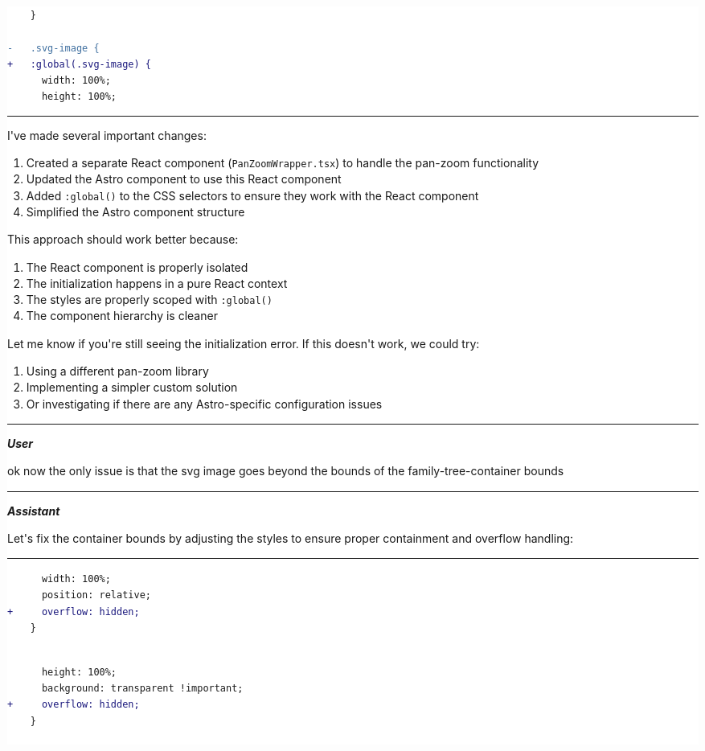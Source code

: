 ```diff
    }
  
-   .svg-image {
+   :global(.svg-image) {
      width: 100%;
      height: 100%;
```

---

I've made several important changes:

1. Created a separate React component (`PanZoomWrapper.tsx`) to handle the pan-zoom functionality
2. Updated the Astro component to use this React component
3. Added `:global()` to the CSS selectors to ensure they work with the React component
4. Simplified the Astro component structure

This approach should work better because:
1. The React component is properly isolated
2. The initialization happens in a pure React context
3. The styles are properly scoped with `:global()`
4. The component hierarchy is cleaner

Let me know if you're still seeing the initialization error. If this doesn't work, we could try:
1. Using a different pan-zoom library
2. Implementing a simpler custom solution
3. Or investigating if there are any Astro-specific configuration issues

---

_**User**_

ok now the only issue is that the svg image goes beyond the bounds of the family-tree-container bounds

---

_**Assistant**_

Let's fix the container bounds by adjusting the styles to ensure proper containment and overflow handling:


---

```diff
      width: 100%;
      position: relative;
+     overflow: hidden;
    }
  
```

```diff
      height: 100%;
      background: transparent !important;
+     overflow: hidden;
    }
  
```

